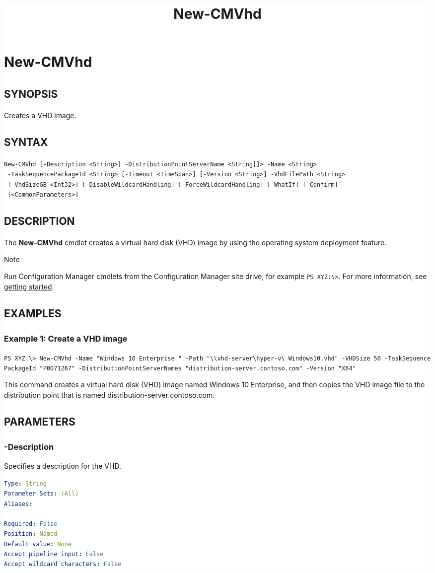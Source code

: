 ﻿---
description: Creates a VHD image.
external help file: AdminUI.PS.dll-Help.xml
Module Name: ConfigurationManager
ms.date: 05/07/2019
schema: 2.0.0
title: New-CMVhd
---

# New-CMVhd

## SYNOPSIS
Creates a VHD image.

## SYNTAX

```
New-CMVhd [-Description <String>] -DistributionPointServerName <String[]> -Name <String>
 -TaskSequencePackageId <String> [-Timeout <TimeSpan>] [-Version <String>] -VhdFilePath <String>
 [-VhdSizeGB <Int32>] [-DisableWildcardHandling] [-ForceWildcardHandling] [-WhatIf] [-Confirm]
 [<CommonParameters>]
```

## DESCRIPTION
The **New-CMVhd** cmdlet creates a virtual hard disk (VHD) image by using the operating system deployment feature.

> [!NOTE]
> Run Configuration Manager cmdlets from the Configuration Manager site drive, for example `PS XYZ:\>`. For more information, see [getting started](/powershell/sccm/overview).

## EXAMPLES

### Example 1: Create a VHD image
```
PS XYZ:\> New-CMVhd -Name "Windows 10 Enterprise " -Path "\\vhd-server\hyper-v\ Windows10.vhd" -VHDSize 50 -TaskSequencePackageId "P0071267" -DistributionPointServerNames "distribution-server.contoso.com" -Version "X64"
```

This command creates a virtual hard disk (VHD) image named Windows 10 Enterprise, and then copies the VHD image file to the distribution point that is named distribution-server.contoso.com.

## PARAMETERS

### -Description
Specifies a description for the VHD.

```yaml
Type: String
Parameter Sets: (All)
Aliases:

Required: False
Position: Named
Default value: None
Accept pipeline input: False
Accept wildcard characters: False
```
